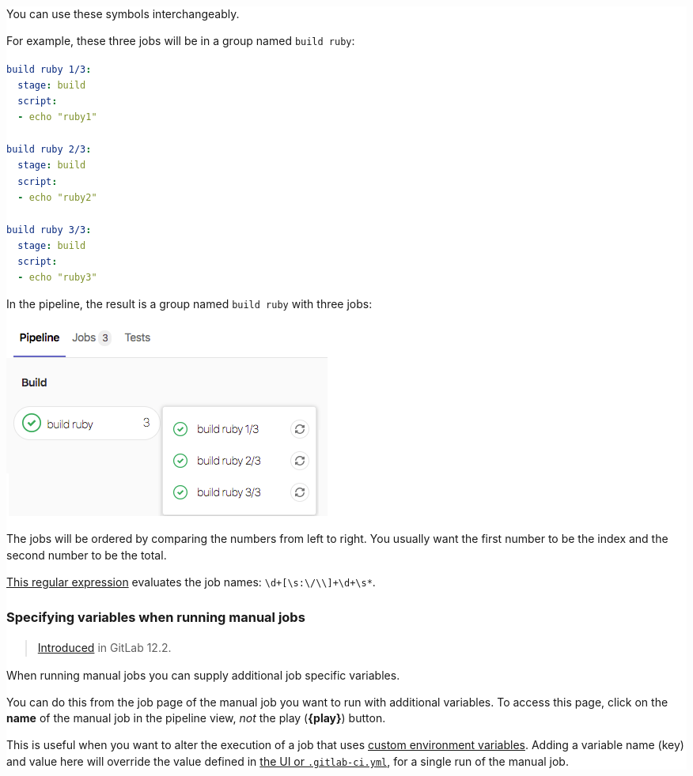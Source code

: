 You can use these symbols interchangeably.

For example, these three jobs will be in a group named `build ruby`:

```yaml
build ruby 1/3:
  stage: build
  script:
  - echo "ruby1"

build ruby 2/3:
  stage: build
  script:
  - echo "ruby2"
  
build ruby 3/3:
  stage: build
  script:
  - echo "ruby3"
```

In the pipeline, the result is a group named `build ruby` with three jobs:

![Job group](img/job_group_v12_10.png)

The jobs will be ordered by comparing the numbers from left to right. You
usually want the first number to be the index and the second number to be the total.

[This regular expression](https://gitlab.com/gitlab-org/gitlab/blob/2f3dc314f42dbd79813e6251792853bc231e69dd/app/models/commit_status.rb#L99)
evaluates the job names: `\d+[\s:\/\\]+\d+\s*`.

### Specifying variables when running manual jobs

> [Introduced](https://gitlab.com/gitlab-org/gitlab-foss/-/merge_requests/30485) in GitLab 12.2.

When running manual jobs you can supply additional job specific variables.

You can do this from the job page of the manual job you want to run with
additional variables. To access this page, click on the **name** of the manual job in
the pipeline view, *not* the play (**{play}**) button.

This is useful when you want to alter the execution of a job that uses
[custom environment variables](../variables/README.md#custom-environment-variables).
Adding a variable name (key) and value here will override the value defined in
[the UI or `.gitlab-ci.yml`](../variables/README.md#custom-environment-variables),
for a single run of the manual job.
